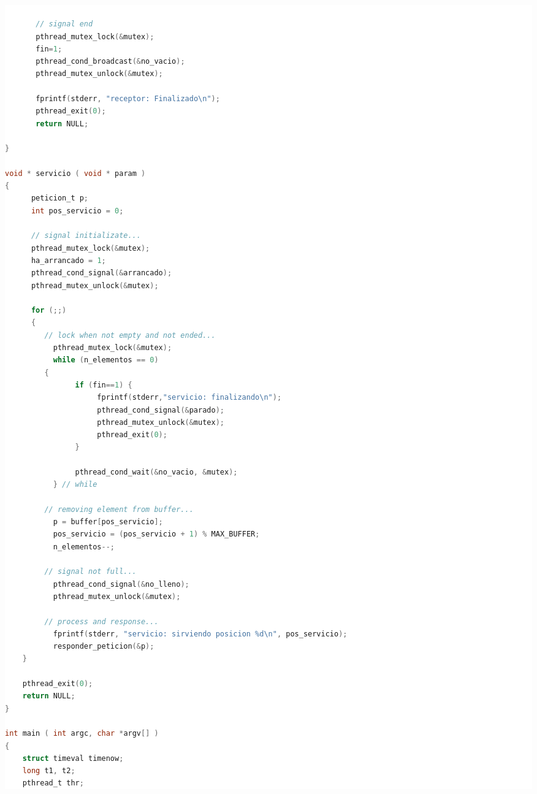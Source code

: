   ```c

         // signal end
         pthread_mutex_lock(&mutex);
         fin=1;
         pthread_cond_broadcast(&no_vacio);
         pthread_mutex_unlock(&mutex);

         fprintf(stderr, "receptor: Finalizado\n");
         pthread_exit(0);
         return NULL;

  }

  void * servicio ( void * param )
  {
        peticion_t p;
        int pos_servicio = 0;

        // signal initializate...
        pthread_mutex_lock(&mutex);
        ha_arrancado = 1;
        pthread_cond_signal(&arrancado);
        pthread_mutex_unlock(&mutex);

        for (;;)
        {
           // lock when not empty and not ended...
             pthread_mutex_lock(&mutex);
             while (n_elementos == 0)
           {
                  if (fin==1) {
                       fprintf(stderr,"servicio: finalizando\n");
                       pthread_cond_signal(&parado);
                       pthread_mutex_unlock(&mutex);
                       pthread_exit(0);
                  }

                  pthread_cond_wait(&no_vacio, &mutex);
             } // while

           // removing element from buffer...
             p = buffer[pos_servicio];
             pos_servicio = (pos_servicio + 1) % MAX_BUFFER;
             n_elementos--;

           // signal not full...
             pthread_cond_signal(&no_lleno);
             pthread_mutex_unlock(&mutex);

           // process and response...
             fprintf(stderr, "servicio: sirviendo posicion %d\n", pos_servicio);
             responder_peticion(&p);
      }

      pthread_exit(0);
      return NULL;
  }

  int main ( int argc, char *argv[] )
  {
      struct timeval timenow;
      long t1, t2;
      pthread_t thr;
  ```